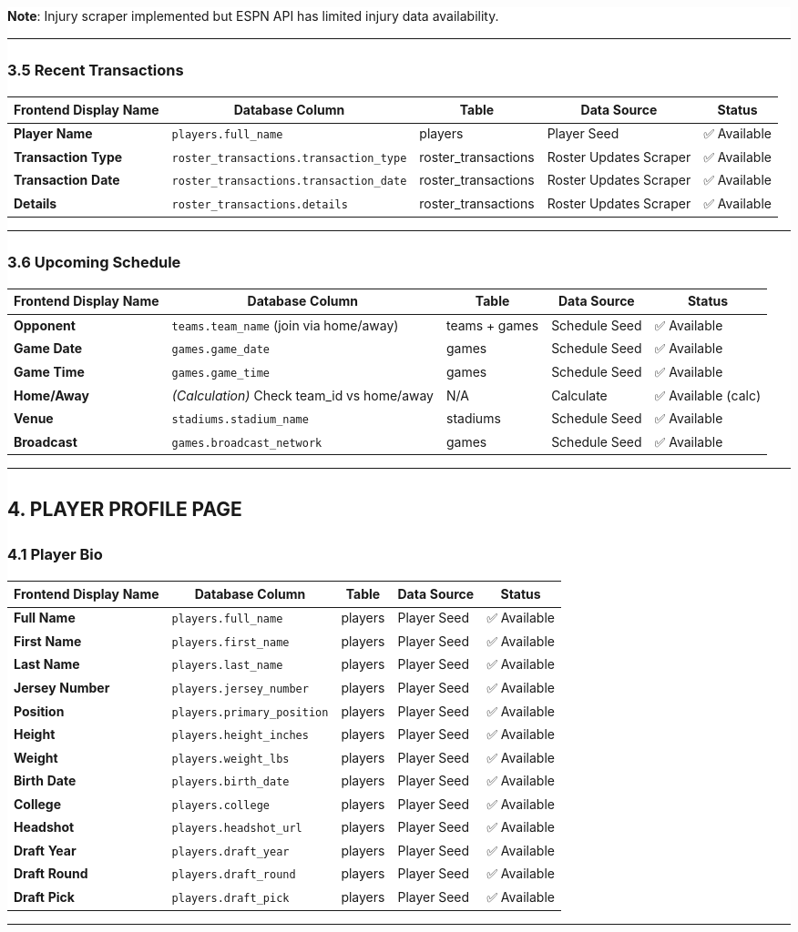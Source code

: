 **Note**: Injury scraper implemented but ESPN API has limited injury data availability.

---

### 3.5 Recent Transactions

| Frontend Display Name | Database Column | Table | Data Source | Status |
|----------------------|-----------------|-------|-------------|--------|
| **Player Name** | `players.full_name` | players | Player Seed | ✅ Available |
| **Transaction Type** | `roster_transactions.transaction_type` | roster_transactions | Roster Updates Scraper | ✅ Available |
| **Transaction Date** | `roster_transactions.transaction_date` | roster_transactions | Roster Updates Scraper | ✅ Available |
| **Details** | `roster_transactions.details` | roster_transactions | Roster Updates Scraper | ✅ Available |

---

### 3.6 Upcoming Schedule

| Frontend Display Name | Database Column | Table | Data Source | Status |
|----------------------|-----------------|-------|-------------|--------|
| **Opponent** | `teams.team_name` (join via home/away) | teams + games | Schedule Seed | ✅ Available |
| **Game Date** | `games.game_date` | games | Schedule Seed | ✅ Available |
| **Game Time** | `games.game_time` | games | Schedule Seed | ✅ Available |
| **Home/Away** | *(Calculation)* Check team_id vs home/away | N/A | Calculate | ✅ Available (calc) |
| **Venue** | `stadiums.stadium_name` | stadiums | Schedule Seed | ✅ Available |
| **Broadcast** | `games.broadcast_network` | games | Schedule Seed | ✅ Available |

---

## 4. PLAYER PROFILE PAGE

### 4.1 Player Bio

| Frontend Display Name | Database Column | Table | Data Source | Status |
|----------------------|-----------------|-------|-------------|--------|
| **Full Name** | `players.full_name` | players | Player Seed | ✅ Available |
| **First Name** | `players.first_name` | players | Player Seed | ✅ Available |
| **Last Name** | `players.last_name` | players | Player Seed | ✅ Available |
| **Jersey Number** | `players.jersey_number` | players | Player Seed | ✅ Available |
| **Position** | `players.primary_position` | players | Player Seed | ✅ Available |
| **Height** | `players.height_inches` | players | Player Seed | ✅ Available |
| **Weight** | `players.weight_lbs` | players | Player Seed | ✅ Available |
| **Birth Date** | `players.birth_date` | players | Player Seed | ✅ Available |
| **College** | `players.college` | players | Player Seed | ✅ Available |
| **Headshot** | `players.headshot_url` | players | Player Seed | ✅ Available |
| **Draft Year** | `players.draft_year` | players | Player Seed | ✅ Available |
| **Draft Round** | `players.draft_round` | players | Player Seed | ✅ Available |
| **Draft Pick** | `players.draft_pick` | players | Player Seed | ✅ Available |

---